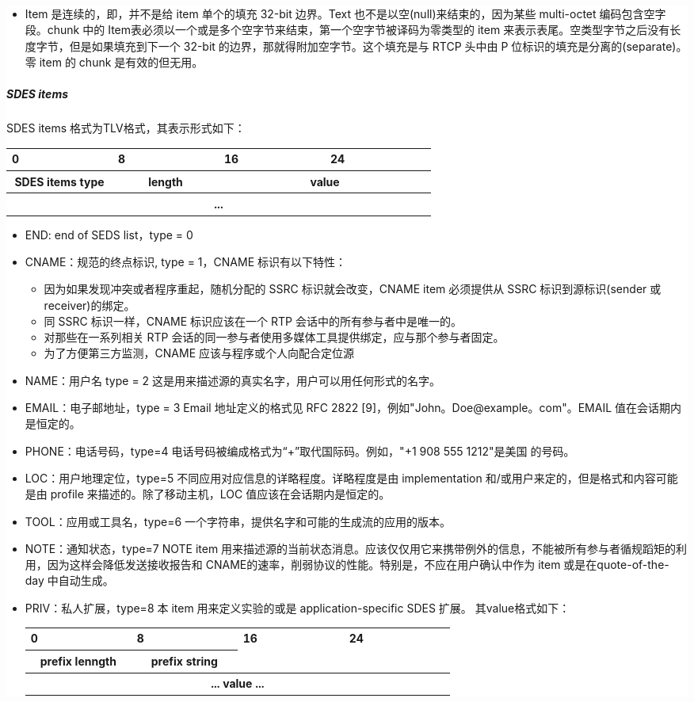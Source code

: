 * Item 是连续的，即，并不是给 item 单个的填充 32-bit 边界。Text 也不是以空(null)来结束的，因为某些 multi-octet 编码包含空字段。chunk 中的 Item表必须以一个或是多个空字节来结束，第一个空字节被译码为零类型的 item 来表示表尾。空类型字节之后没有长度字节，但是如果填充到下一个 32-bit 的边界，那就得附加空字节。这个填充是与 RTCP 头中由 P 位标识的填充是分离的(separate)。零 item 的 chunk 是有效的但无用。

##### SDES items

SDES items 格式为TLV格式，其表示形式如下：
<table>
    <tr>
        <th align=left colspan=8 width="120">0</th>
        <th align=left colspan=8 width="120">8</th>
        <th align=left colspan=8 width="120">16</th>
        <th align=left colspan=8 width="120">24</th>
    </tr>
    <tr>
        <th align=center colspan=8>SDES items type</th>
        <th align=center colspan=8>length</th>
        <th align=center colspan=16>value</th>
    </tr>
    <tr>
        <th align=center colspan=32>...</th>
    </tr>
</table>

* END: end of SEDS list，type = 0

* CNAME：规范的终点标识, type = 1，CNAME 标识有以下特性：
    * 因为如果发现冲突或者程序重起，随机分配的 SSRC 标识就会改变，CNAME item 必须提供从 SSRC 标识到源标识(sender 或 receiver)的绑定。
    * 同 SSRC 标识一样，CNAME 标识应该在一个 RTP 会话中的所有参与者中是唯一的。
    * 对那些在一系列相关 RTP 会话的同一参与者使用多媒体工具提供绑定，应与那个参与者固定。
    * 为了方便第三方监测，CNAME 应该与程序或个人向配合定位源

* NAME：用户名 type = 2
    这是用来描述源的真实名字，用户可以用任何形式的名字。

* EMAIL：电子邮地址，type = 3
    Email 地址定义的格式见 RFC 2822 [9]，例如"John。Doe@example。com"。EMAIL 值在会话期内是恒定的。

* PHONE：电话号码，type=4
    电话号码被编成格式为“+”取代国际码。例如，"+1 908 555 1212"是美国
的号码。

* LOC：用户地理定位，type=5
    不同应用对应信息的详略程度。详略程度是由 implementation 和/或用户来定的，但是格式和内容可能是由 profile 来描述的。除了移动主机，LOC 值应该在会话期内是恒定的。

* TOOL：应用或工具名，type=6
    一个字符串，提供名字和可能的生成流的应用的版本。

* NOTE：通知状态，type=7
    NOTE item 用来描述源的当前状态消息。应该仅仅用它来携带例外的信息，不能被所有参与者循规蹈矩的利用，因为这样会降低发送接收报告和 CNAME的速率，削弱协议的性能。特别是，不应在用户确认中作为 item 或是在quote-of-the-day 中自动生成。

* PRIV：私人扩展，type=8
    本 item 用来定义实验的或是 application-specific SDES 扩展。
    其value格式如下：
    <table>
    <tr>
        <th align=left colspan=8 width="120">0</th>
        <th align=left colspan=8 width="120">8</th>
        <th align=left colspan=8 width="120">16</th>
        <th align=left colspan=8 width="120">24</th>
    </tr>
    <tr>
        <th align=center colspan=8>prefix lenngth</th>
        <th align=center colspan=8>prefix string</th>
    </tr>
    <tr>
        <th align=center colspan=32>... value ...</th>
